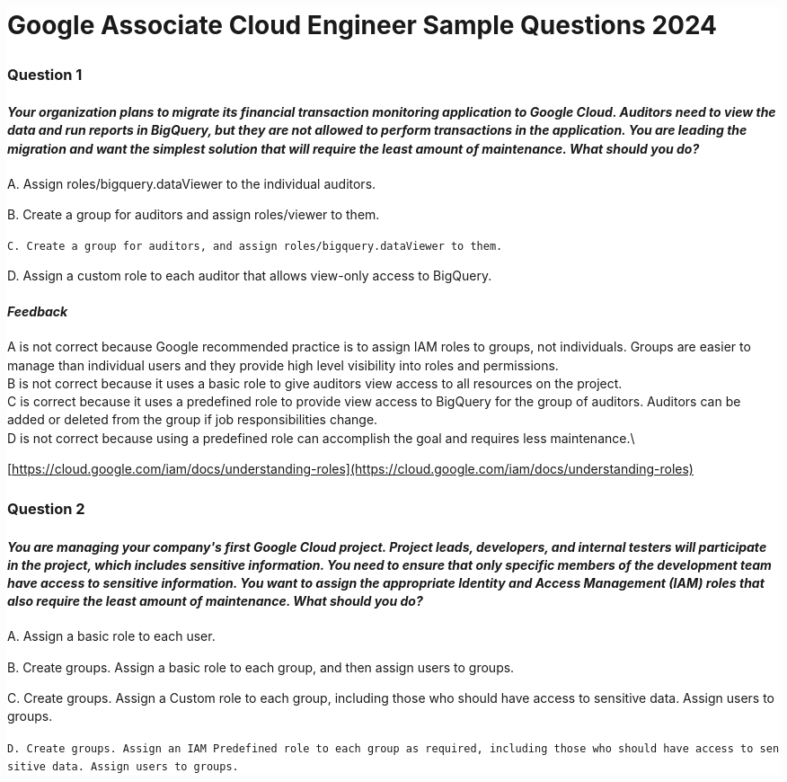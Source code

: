# Google Associate Cloud Engineer Sample Questions 2024
### Question 1

#### _Your organization plans to migrate its financial transaction monitoring application to Google Cloud. Auditors need to view the data and run reports in BigQuery, but they are not allowed to perform transactions in the application. You are leading the migration and want the simplest solution that will require the least amount of maintenance. What should you do?_

A. Assign roles/bigquery.dataViewer to the individual auditors.

B. Create a group for auditors and assign roles/viewer to them.

`C. Create a group for auditors, and assign roles/bigquery.dataViewer to them.`

D. Assign a custom role to each auditor that allows view-only access to BigQuery.

#### *Feedback*

A is not correct because Google recommended practice is to assign IAM roles to groups, not individuals. Groups are easier to manage than individual users and they provide high level visibility into roles and permissions.\
B is not correct because it uses a basic role to give auditors view access to all resources on the project.\
C is correct because it uses a predefined role to provide view access to BigQuery for the group of auditors. Auditors can be added or deleted from the group if job responsibilities change.\
D is not correct because using a predefined role can accomplish the goal and requires less maintenance.\

[https://cloud.google.com/iam/docs/understanding-roles](https://cloud.google.com/iam/docs/understanding-roles)

### Question 2

#### _You are managing your company's first Google Cloud project. Project leads, developers, and internal testers will participate in the project, which includes sensitive information. You need to ensure that only specific members of the development team have access to sensitive information. You want to assign the appropriate Identity and Access Management (IAM) roles that also require the least amount of maintenance. What should you do?_

A. Assign a basic role to each user.

B. Create groups. Assign a basic role to each group, and then assign users to groups.

C. Create groups. Assign a Custom role to each group, including those who should have access to sensitive data. Assign users to groups.

`D. Create groups. Assign an IAM Predefined role to each group as required, including those who should have access to sensitive data. Assign users to groups.`
